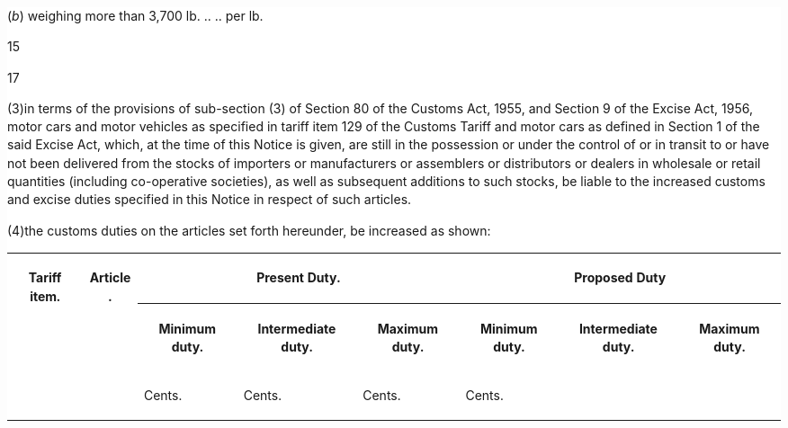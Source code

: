<td><p>(<i>b</i>) weighing more than 3,700 lb. .. .. per lb.</p></td>

<td><p>15</p></td>

<td><p>17</p></td>

</tr>

</table>

<p>(3)in terms of the provisions of sub-section (3) of Section 80 of the Customs Act, 1955, and Section 9 of the Excise Act, 1956, motor cars and motor vehicles as specified in tariff item 129 of the Customs Tariff and motor cars as defined in Section 1 of the said Excise Act, which, at the time of this Notice is given, are still in the possession or under the control of or in transit to or have not been delivered from the stocks of importers or manufacturers or assemblers or distributors or dealers in wholesale or retail quantities (including co-operative societies), as well as subsequent additions to such stocks, be liable to the increased customs and excise duties specified in this Notice in respect of such articles.</p>

<p>(4)the customs duties on the articles set forth hereunder, be increased as shown:</p>

<table>

<tr>

<th rowspan="2"><p><span class="col_6969-6970" refersTo="page_0706"/>Tariff item.</p></th>

<th rowspan="2"><p>Article.</p></th>

<th colspan="3"><p>Present Duty.</p></th>

<th colspan="3"><p>Proposed Duty</p></th>

</tr>

<tr>

<th><p>Minimum duty.</p></th>

<th><p>Intermediate duty.</p></th>

<th><p>Maximum duty.</p></th>

<th><p>Minimum duty.</p></th>

<th><p>Intermediate duty.</p></th>

<th><p>Maximum duty.</p></th>

</tr>

<tr>

<td><p></p></td>

<td><p></p></td>

<td><p>Cents.</p></td>

<td><p>Cents.</p></td>

<td><p>Cents.</p></td>

<td><p>Cents.</p></td>
